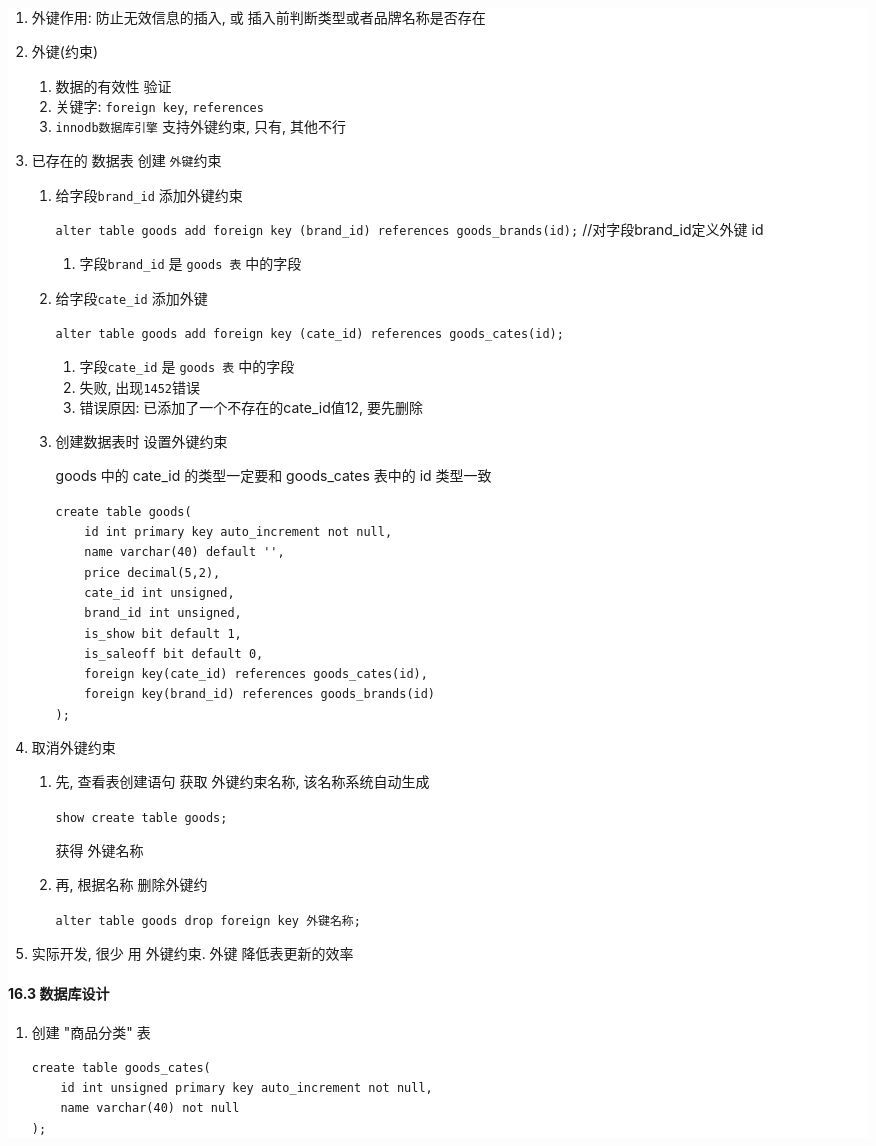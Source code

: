    1. 外键作用: 防止无效信息的插入, 或 插入前判断类型或者品牌名称是否存在 

   2. 外键(约束)

      1. 数据的有效性 验证
      2. 关键字: `foreign key`,  `references`
      3. `innodb数据库引擎` 支持外键约束, 只有, 其他不行

   3. 已存在的 数据表 创建 `外键`约束

      1. 给字段`brand_id` 添加外键约束

         `alter table goods add foreign key (brand_id) references goods_brands(id);`   //对字段brand_id定义外键 id

         1. 字段`brand_id` 是 `goods 表` 中的字段

      2. 给字段`cate_id` 添加外键

         `alter table goods add foreign key (cate_id) references goods_cates(id);`  

         1. 字段`cate_id` 是 `goods 表` 中的字段
         2. 失败, 出现`1452`错误
         3. 错误原因: 已添加了一个不存在的cate_id值12, 要先删除

      3. 创建数据表时 设置外键约束

         goods 中的 cate_id 的类型一定要和 goods_cates 表中的 id 类型一致

         ```
         create table goods(
             id int primary key auto_increment not null,
             name varchar(40) default '',
             price decimal(5,2),
             cate_id int unsigned,
             brand_id int unsigned,
             is_show bit default 1,
             is_saleoff bit default 0,
             foreign key(cate_id) references goods_cates(id),
             foreign key(brand_id) references goods_brands(id)
         );
         ```

   4. 取消外键约束

      1. 先, 查看表创建语句 获取 外键约束名称, 该名称系统自动生成

         `show create table goods;`

         获得 外键名称

      2. 再, 根据名称 删除外键约

         `alter table goods drop foreign key 外键名称;`

   5. 实际开发, 很少 用 外键约束.  外键 降低表更新的效率

#### 16.3 数据库设计

1. 创建 "商品分类" 表

   ```
   create table goods_cates(
       id int unsigned primary key auto_increment not null,
       name varchar(40) not null
   );
   ```
